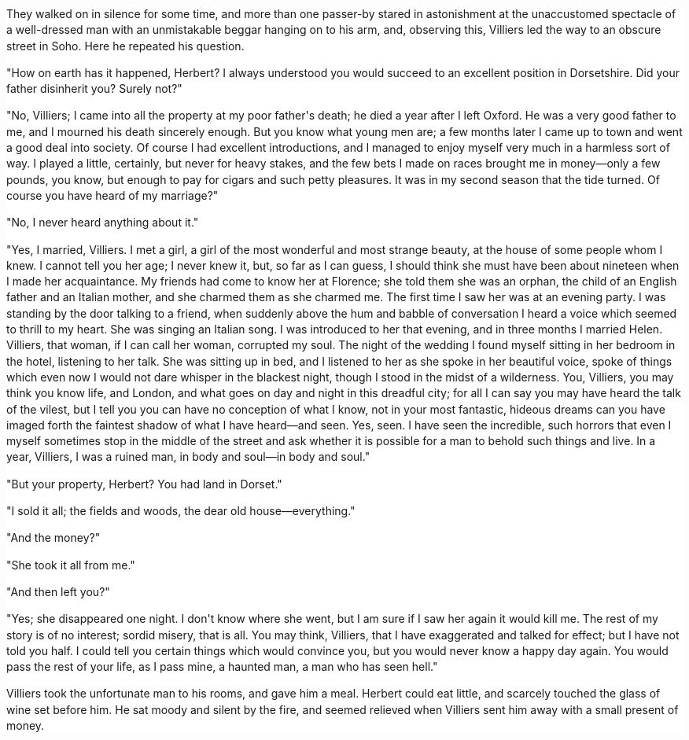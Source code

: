 They walked on in silence for some time, and more than one passer-by stared in astonishment at the unaccustomed spectacle of a well-dressed man with an unmistakable beggar hanging on to his arm, and, observing this, Villiers led the way to an obscure street in Soho. Here he repeated his question.

"How on earth has it happened, Herbert? I always understood you would succeed to an excellent position in Dorsetshire. Did your father disinherit you? Surely not?"

"No, Villiers; I came into all the property at my poor father's death; he died a year after I left Oxford. He was a very good father to me, and I mourned his death sincerely enough. But you know what young men are; a few months later I came up to town and went a good deal into society. Of course I had excellent introductions, and I managed to enjoy myself very much in a harmless sort of way. I played a little, certainly, but never for heavy stakes, and the few bets I made on races brought me in money—only a few pounds, you know, but enough to pay for cigars and such petty pleasures. It was in my second season that the tide turned. Of course you have heard of my marriage?"

"No, I never heard anything about it."

"Yes, I married, Villiers. I met a girl, a girl of the most wonderful and most strange beauty, at the house of some people whom I knew. I cannot tell you her age; I never knew it, but, so far as I can guess, I should think she must have been about nineteen when I made her acquaintance. My friends had come to know her at Florence; she told them she was an orphan, the child of an English father and an Italian mother, and she charmed them as she charmed me. The first time I saw her was at an evening party. I was standing by the door talking to a friend, when suddenly above the hum and babble of conversation I heard a voice which seemed to thrill to my heart. She was singing an Italian song. I was introduced to her that evening, and in three months I married Helen. Villiers, that woman, if I can call her woman, corrupted my soul. The night of the wedding I found myself sitting in her bedroom in the hotel, listening to her talk. She was sitting up in bed, and I listened to her as she spoke in her beautiful voice, spoke of things which even now I would not dare whisper in the blackest night, though I stood in the midst of a wilderness. You, Villiers, you may think you know life, and London, and what goes on day and night in this dreadful city; for all I can say you may have heard the talk of the vilest, but I tell you you can have no conception of what I know, not in your most fantastic, hideous dreams can you have imaged forth the faintest shadow of what I have heard—and seen. Yes, seen. I have seen the incredible, such horrors that even I myself sometimes stop in the middle of the street and ask whether it is possible for a man to behold such things and live. In a year, Villiers, I was a ruined man, in body and soul—in body and soul."

"But your property, Herbert? You had land in Dorset."

"I sold it all; the fields and woods, the dear old house—everything."

"And the money?"

"She took it all from me."

"And then left you?"

"Yes; she disappeared one night. I don't know where she went, but I am sure if I saw her again it would kill me. The rest of my story is of no interest; sordid misery, that is all. You may think, Villiers, that I have exaggerated and talked for effect; but I have not told you half. I could tell you certain things which would convince you, but you would never know a happy day again. You would pass the rest of your life, as I pass mine, a haunted man, a man who has seen hell."

Villiers took the unfortunate man to his rooms, and gave him a meal. Herbert could eat little, and scarcely touched the glass of wine set before him. He sat moody and silent by the fire, and seemed relieved when Villiers sent him away with a small present of money.
